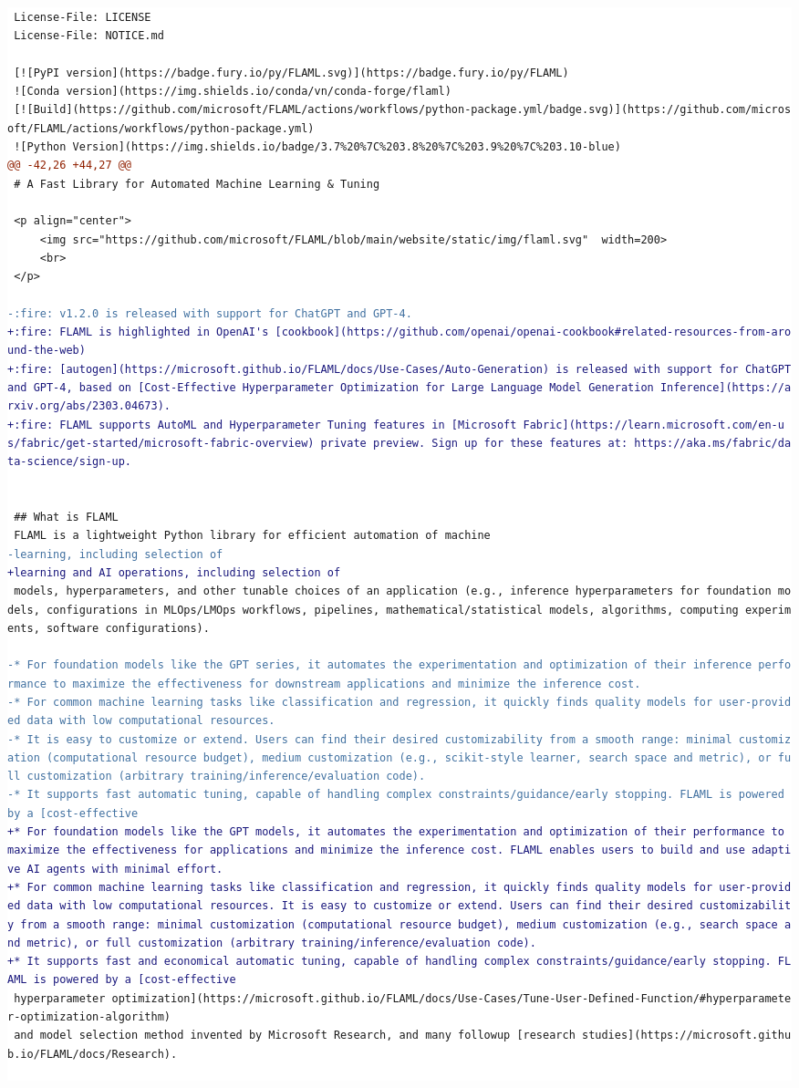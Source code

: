 ```diff
 License-File: LICENSE
 License-File: NOTICE.md
 
 [![PyPI version](https://badge.fury.io/py/FLAML.svg)](https://badge.fury.io/py/FLAML)
 ![Conda version](https://img.shields.io/conda/vn/conda-forge/flaml)
 [![Build](https://github.com/microsoft/FLAML/actions/workflows/python-package.yml/badge.svg)](https://github.com/microsoft/FLAML/actions/workflows/python-package.yml)
 ![Python Version](https://img.shields.io/badge/3.7%20%7C%203.8%20%7C%203.9%20%7C%203.10-blue)
@@ -42,26 +44,27 @@
 # A Fast Library for Automated Machine Learning & Tuning
 
 <p align="center">
     <img src="https://github.com/microsoft/FLAML/blob/main/website/static/img/flaml.svg"  width=200>
     <br>
 </p>
 
-:fire: v1.2.0 is released with support for ChatGPT and GPT-4.
+:fire: FLAML is highlighted in OpenAI's [cookbook](https://github.com/openai/openai-cookbook#related-resources-from-around-the-web)
+:fire: [autogen](https://microsoft.github.io/FLAML/docs/Use-Cases/Auto-Generation) is released with support for ChatGPT and GPT-4, based on [Cost-Effective Hyperparameter Optimization for Large Language Model Generation Inference](https://arxiv.org/abs/2303.04673).
+:fire: FLAML supports AutoML and Hyperparameter Tuning features in [Microsoft Fabric](https://learn.microsoft.com/en-us/fabric/get-started/microsoft-fabric-overview) private preview. Sign up for these features at: https://aka.ms/fabric/data-science/sign-up.
 
 
 ## What is FLAML
 FLAML is a lightweight Python library for efficient automation of machine
-learning, including selection of
+learning and AI operations, including selection of
 models, hyperparameters, and other tunable choices of an application (e.g., inference hyperparameters for foundation models, configurations in MLOps/LMOps workflows, pipelines, mathematical/statistical models, algorithms, computing experiments, software configurations).
 
-* For foundation models like the GPT series, it automates the experimentation and optimization of their inference performance to maximize the effectiveness for downstream applications and minimize the inference cost.
-* For common machine learning tasks like classification and regression, it quickly finds quality models for user-provided data with low computational resources.
-* It is easy to customize or extend. Users can find their desired customizability from a smooth range: minimal customization (computational resource budget), medium customization (e.g., scikit-style learner, search space and metric), or full customization (arbitrary training/inference/evaluation code).
-* It supports fast automatic tuning, capable of handling complex constraints/guidance/early stopping. FLAML is powered by a [cost-effective
+* For foundation models like the GPT models, it automates the experimentation and optimization of their performance to maximize the effectiveness for applications and minimize the inference cost. FLAML enables users to build and use adaptive AI agents with minimal effort.
+* For common machine learning tasks like classification and regression, it quickly finds quality models for user-provided data with low computational resources. It is easy to customize or extend. Users can find their desired customizability from a smooth range: minimal customization (computational resource budget), medium customization (e.g., search space and metric), or full customization (arbitrary training/inference/evaluation code).
+* It supports fast and economical automatic tuning, capable of handling complex constraints/guidance/early stopping. FLAML is powered by a [cost-effective
 hyperparameter optimization](https://microsoft.github.io/FLAML/docs/Use-Cases/Tune-User-Defined-Function/#hyperparameter-optimization-algorithm)
 and model selection method invented by Microsoft Research, and many followup [research studies](https://microsoft.github.io/FLAML/docs/Research).
 
```